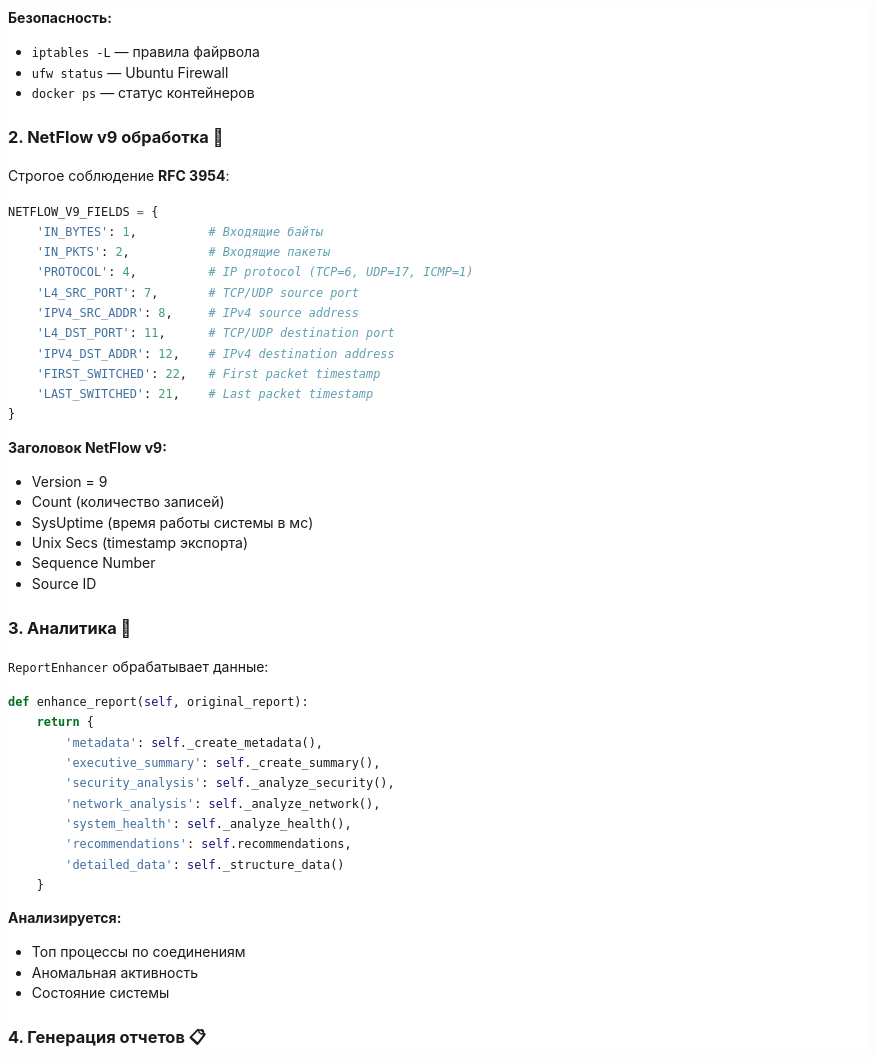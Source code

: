 **Безопасность:**
- `iptables -L` — правила файрвола
- `ufw status` — Ubuntu Firewall
- `docker ps` — статус контейнеров

### 2. NetFlow v9 обработка 📡

Строгое соблюдение **RFC 3954**:

```python
NETFLOW_V9_FIELDS = {
    'IN_BYTES': 1,          # Входящие байты
    'IN_PKTS': 2,           # Входящие пакеты  
    'PROTOCOL': 4,          # IP protocol (TCP=6, UDP=17, ICMP=1)
    'L4_SRC_PORT': 7,       # TCP/UDP source port
    'IPV4_SRC_ADDR': 8,     # IPv4 source address
    'L4_DST_PORT': 11,      # TCP/UDP destination port
    'IPV4_DST_ADDR': 12,    # IPv4 destination address
    'FIRST_SWITCHED': 22,   # First packet timestamp
    'LAST_SWITCHED': 21,    # Last packet timestamp
}
```

**Заголовок NetFlow v9:**
- Version = 9
- Count (количество записей)
- SysUptime (время работы системы в мс)
- Unix Secs (timestamp экспорта)
- Sequence Number
- Source ID

### 3. Аналитика 🧐

`ReportEnhancer` обрабатывает данные:

```python
def enhance_report(self, original_report):
    return {
        'metadata': self._create_metadata(),
        'executive_summary': self._create_summary(),
        'security_analysis': self._analyze_security(),
        'network_analysis': self._analyze_network(),
        'system_health': self._analyze_health(),
        'recommendations': self.recommendations,
        'detailed_data': self._structure_data()
    }
```

**Анализируется:**
- Топ процессы по соединениям
- Аномальная активность
- Состояние системы

### 4. Генерация отчетов 📋
